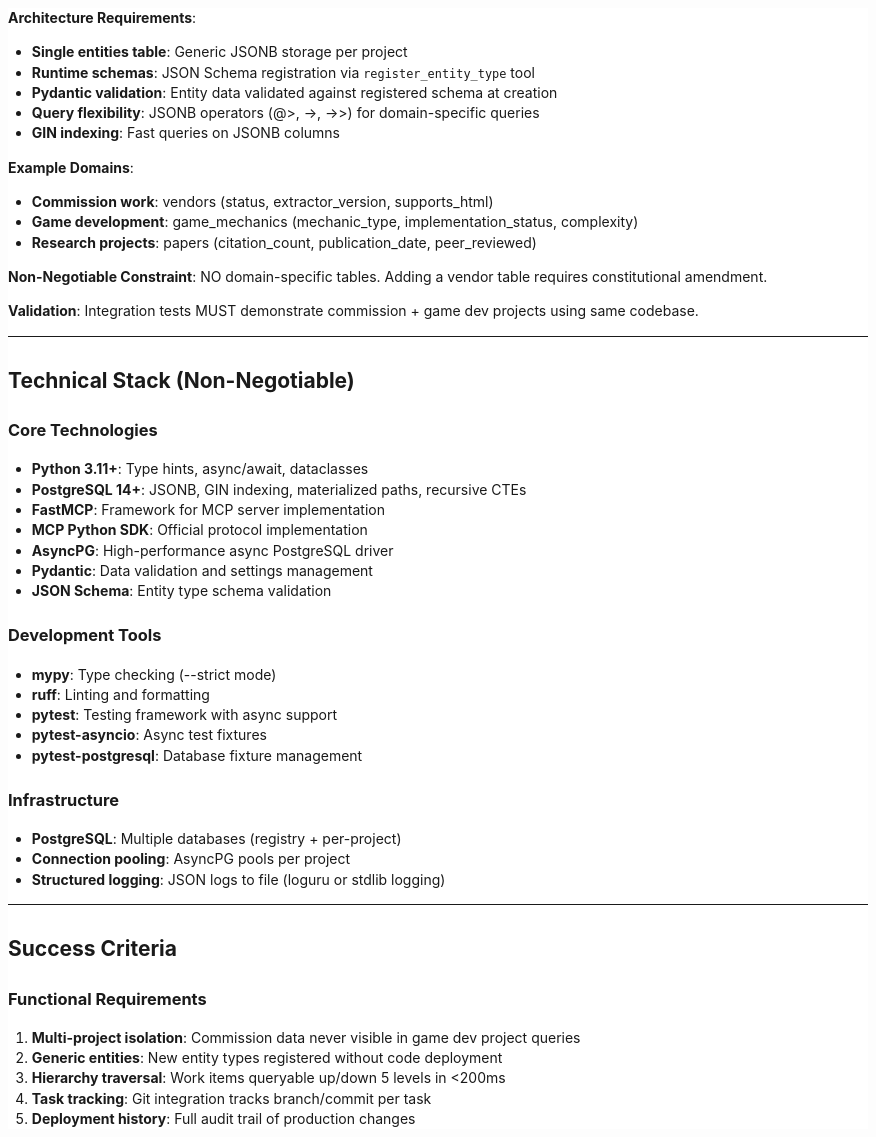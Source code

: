 **Architecture Requirements**:
- **Single entities table**: Generic JSONB storage per project
- **Runtime schemas**: JSON Schema registration via `register_entity_type` tool
- **Pydantic validation**: Entity data validated against registered schema at creation
- **Query flexibility**: JSONB operators (@>, ->, ->>) for domain-specific queries
- **GIN indexing**: Fast queries on JSONB columns

**Example Domains**:
- **Commission work**: vendors (status, extractor_version, supports_html)
- **Game development**: game_mechanics (mechanic_type, implementation_status, complexity)
- **Research projects**: papers (citation_count, publication_date, peer_reviewed)

**Non-Negotiable Constraint**: NO domain-specific tables. Adding a vendor table requires constitutional amendment.

**Validation**: Integration tests MUST demonstrate commission + game dev projects using same codebase.

---

## Technical Stack (Non-Negotiable)

### Core Technologies
- **Python 3.11+**: Type hints, async/await, dataclasses
- **PostgreSQL 14+**: JSONB, GIN indexing, materialized paths, recursive CTEs
- **FastMCP**: Framework for MCP server implementation
- **MCP Python SDK**: Official protocol implementation
- **AsyncPG**: High-performance async PostgreSQL driver
- **Pydantic**: Data validation and settings management
- **JSON Schema**: Entity type schema validation

### Development Tools
- **mypy**: Type checking (--strict mode)
- **ruff**: Linting and formatting
- **pytest**: Testing framework with async support
- **pytest-asyncio**: Async test fixtures
- **pytest-postgresql**: Database fixture management

### Infrastructure
- **PostgreSQL**: Multiple databases (registry + per-project)
- **Connection pooling**: AsyncPG pools per project
- **Structured logging**: JSON logs to file (loguru or stdlib logging)

---

## Success Criteria

### Functional Requirements
1. **Multi-project isolation**: Commission data never visible in game dev project queries
2. **Generic entities**: New entity types registered without code deployment
3. **Hierarchy traversal**: Work items queryable up/down 5 levels in <200ms
4. **Task tracking**: Git integration tracks branch/commit per task
5. **Deployment history**: Full audit trail of production changes
